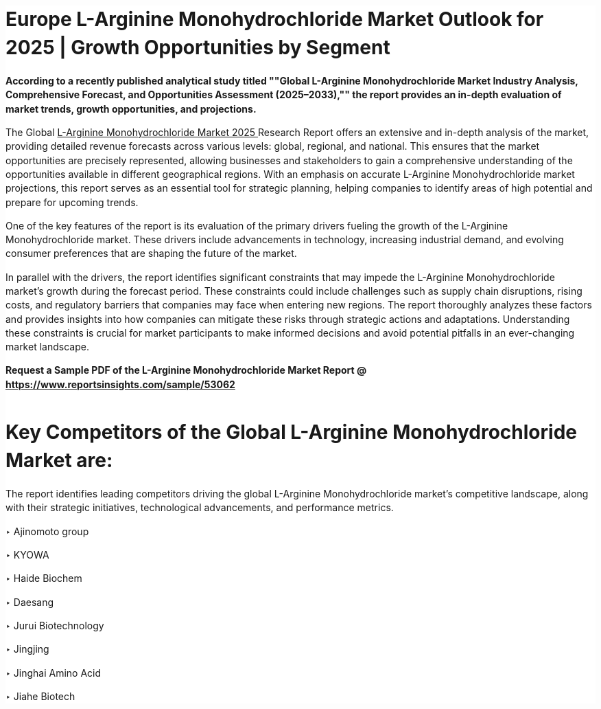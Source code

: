 # Europe L-Arginine Monohydrochloride Market Outlook for 2025 | Growth Opportunities by Segment

<strong>According to a recently published analytical study titled ""Global L-Arginine Monohydrochloride Market Industry Analysis, Comprehensive Forecast, and Opportunities Assessment (2025–2033),"" the report provides an in-depth evaluation of market trends, growth opportunities, and projections.</strong>

The Global <a href=https://www.reportsinsights.com/sample/53062>L-Arginine Monohydrochloride Market 2025 </a> Research Report offers an extensive and in-depth analysis of the market, providing detailed revenue forecasts across various levels: global, regional, and national. This ensures that the market opportunities are precisely represented, allowing businesses and stakeholders to gain a comprehensive understanding of the opportunities available in different geographical regions. With an emphasis on accurate L-Arginine Monohydrochloride market projections, this report serves as an essential tool for strategic planning, helping companies to identify areas of high potential and prepare for upcoming trends.

One of the key features of the report is its evaluation of the primary drivers fueling the growth of the L-Arginine Monohydrochloride market. These drivers include advancements in technology, increasing industrial demand, and evolving consumer preferences that are shaping the future of the market. 

In parallel with the drivers, the report identifies significant constraints that may impede the L-Arginine Monohydrochloride market’s growth during the forecast period. These constraints could include challenges such as supply chain disruptions, rising costs, and regulatory barriers that companies may face when entering new regions. The report thoroughly analyzes these factors and provides insights into how companies can mitigate these risks through strategic actions and adaptations. Understanding these constraints is crucial for market participants to make informed decisions and avoid potential pitfalls in an ever-changing market landscape.

<strong>Request a Sample PDF of the L-Arginine Monohydrochloride Market Report </strong><strong>@<a href=https://www.reportsinsights.com/sample/53062> https://www.reportsinsights.com/sample/53062</a></strong></font>

# <strong>Key Competitors of the Global L-Arginine Monohydrochloride Market are:</strong>

The report identifies leading competitors driving the global L-Arginine Monohydrochloride market’s competitive landscape, along with their strategic initiatives, technological advancements, and performance metrics.

‣ Ajinomoto group

‣ KYOWA

‣ Haide Biochem

‣ Daesang

‣ Jurui Biotechnology

‣ Jingjing

‣ Jinghai Amino Acid

‣ Jiahe Biotech
